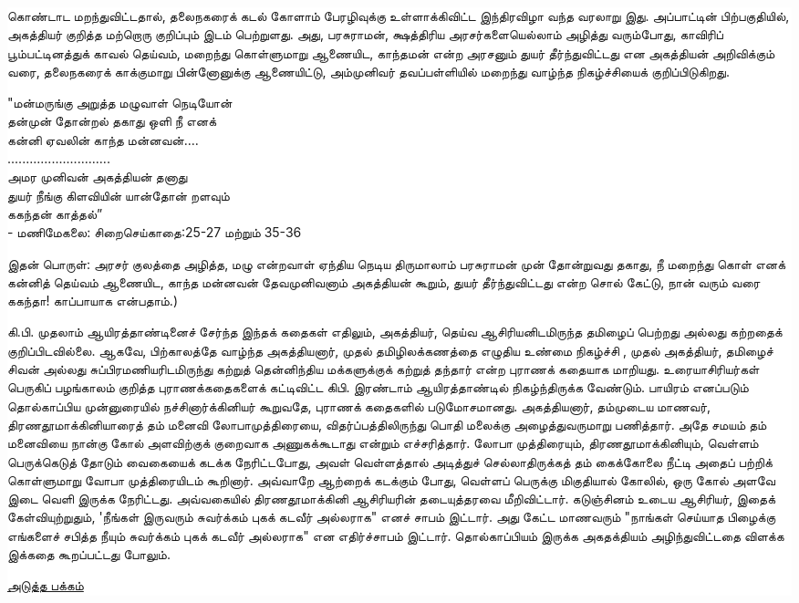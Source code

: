 கொண்டாட மறந்துவிட்டதால், தலைநகரைக் கடல் கோளாம் பேரழிவுக்கு உள்ளாக்கிவிட்ட இந்திரவிழா வந்த வரலாறு இது. அப்பாட்டின் பிற்பகுதியில், அகத்தியர் குறித்த மற்றொரு குறிப்பும் இடம் பெற்றுளது. அது, பரசுராமன், க்ஷத்திரிய அரசர்களையெல்லாம் அழித்து வரும்போது, காவிரிப் பூம்பட்டினத்துக் காவல் தெய்வம், மறைந்து கொள்ளுமாறு ஆணையிட, காந்தமன் என்ற அரசனும் துயர் தீர்ந்துவிட்டது என அகத்தியன் அறிவிக்கும் வரை, தலைநகரைக் காக்குமாறு பின்னோனுக்கு ஆணையிட்டு, அம்முனிவர் தவப்பள்ளியில் மறைந்து வாழ்ந்த நிகழ்ச்சியைக் குறிப்பிடுகிறது.

"மன்மருங்கு அறுத்த மழுவாள் நெடியோன்  
தன்முன் தோன்றல் தகாது ஒளி நீ எனக்  
கன்னி ஏவலின் காந்த மன்னவன்....  
............................  
அமர முனிவன் அகத்தியன் தனாது  
துயர் நீங்கு கிளவியின் யான்தோன் றளவும்  
ககந்தன் காத்தல்”  
\- மணிமேகலை: சிறைசெய்காதை:25-27 மற்றும் 35-36

இதன் பொருள்: அரசர் குலத்தை அழித்த, மழு என்றவாள் ஏந்திய நெடிய திருமாலாம் பரசுராமன் முன் தோன்றுவது தகாது, நீ மறைந்து கொள் எனக் கன்னித் தெய்வம் ஆணையிட, காந்த மன்னவன் தேவமுனிவனாம் அகத்தியன் கூறும், துயர் தீர்ந்துவிட்டது என்ற சொல் கேட்டு, நான் வரும் வரை ககந்தா! காப்பாயாக என்பதாம்.)

கி.பி. முதலாம் ஆயிரத்தாண்டினைச் சேர்ந்த இந்தக் கதைகள் எதிலும், அகத்தியர், தெய்வ ஆசிரியனிடமிருந்த தமிழைப் பெற்றது அல்லது கற்றதைக் குறிப்பிடவில்லை. ஆகவே, பிற்காலத்தே வாழ்ந்த அகத்தியனார், முதல் தமிழிலக்கணத்தை எழுதிய உண்மை நிகழ்ச்சி , முதல் அகத்தியர், தமிழைச் சிவன் அல்லது சுப்பிரமணியரிடமிருந்து கற்றுத் தென்னிந்திய மக்களுக்குக் கற்றுத் தந்தார் என்ற புராணக் கதையாக மாறியது. உரையாசிரியர்கள் பெருகிப் பழங்காலம் குறித்த புராணக்கதைகளைக் கட்டிவிட்ட கிபி. இரண்டாம் ஆயிரத்தாண்டில் நிகழ்ந்திருக்க வேண்டும். பாயிரம் எனப்படும் தொல்காப்பிய முன்னுரையில் நச்சினார்க்கினியர் கூறுவதே, புராணக் கதைகளில் படுமோசமானது. அகத்தியனார், தம்முடைய மாணவர், திரணதூமாக்கினியாரைத் தம் மனைவி லோபாமுத்திரையை, விதர்ப்பத்திலிருந்து பொதி மலைக்கு அழைத்துவருமாறு பணித்தார். அதே சமயம் தம் மனைவியை நான்கு கோல் அளவிற்குக் குறைவாக அணுகக்கூடாது என்றும் எச்சரித்தார். லோபா முத்திரையும், திரணதூமாக்கினியும், வெள்ளம் பெருக்கெடுத் தோடும் வைகையைக் கடக்க நேரிட்டபோது, அவள் வெள்ளத்தால் அடித்துச் செல்லாதிருக்கத் தம் கைக்கோலை நீட்டி அதைப் பற்றிக் கொள்ளுமாறு வோபா முத்திரையிடம் கூறினார். அவ்வாறே ஆற்றைக் கடக்கும் போது, வெள்ளப் பெருக்கு மிகுதியால் கோலில், ஒரு கோல் அளவே இடை வெளி இருக்க நேரிட்டது. அவ்வகையில் திரணதூமாக்கினி ஆசிரியரின் தடையுத்தரவை மீறிவிட்டார். கடுஞ்சினம் உடைய ஆசிரியர், இதைக் கேள்வியுற்றுதும், 'நீங்கள் இருவரும் சுவர்க்கம் புகக் கடவீர் அல்லராக" எனச் சாபம் இட்டார். அது கேட்ட மாணவரும் "நாங்கள் செய்யாத பிழைக்கு எங்களைச் சபித்த நீயும் சுவர்க்கம் புகக் கடவீர் அல்லராக" என எதிர்ச்சாபம் இட்டார். தொல்காப்பியம் இருக்க அகதக்தியம் அழிந்துவிட்டதை விளக்க இக்கதை கூறப்பட்டது போலும்.

[அடுத்த பக்கம்](arya_mun_tamil_panpadu_17)